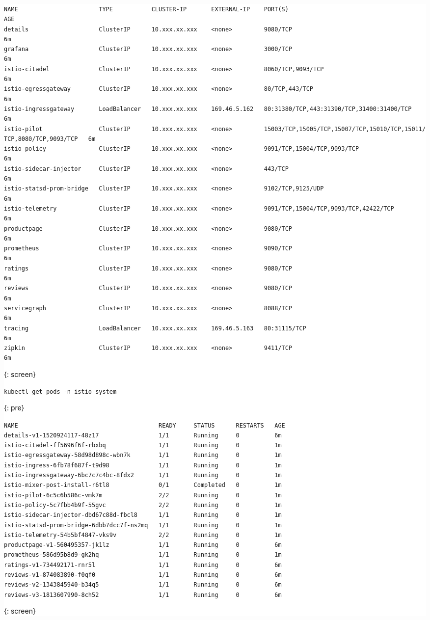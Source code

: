    ```
   NAME                       TYPE           CLUSTER-IP       EXTERNAL-IP    PORT(S)                                                               AGE  
   details                    ClusterIP      10.xxx.xx.xxx    <none>         9080/TCP                                                              6m
   grafana                    ClusterIP      10.xxx.xx.xxx    <none>         3000/TCP                                                              6m
   istio-citadel              ClusterIP      10.xxx.xx.xxx    <none>         8060/TCP,9093/TCP                                                     6m
   istio-egressgateway        ClusterIP      10.xxx.xx.xxx    <none>         80/TCP,443/TCP                                                        6m
   istio-ingressgateway       LoadBalancer   10.xxx.xx.xxx    169.46.5.162   80:31380/TCP,443:31390/TCP,31400:31400/TCP                            6m
   istio-pilot                ClusterIP      10.xxx.xx.xxx    <none>         15003/TCP,15005/TCP,15007/TCP,15010/TCP,15011/TCP,8080/TCP,9093/TCP   6m
   istio-policy               ClusterIP      10.xxx.xx.xxx    <none>         9091/TCP,15004/TCP,9093/TCP                                           6m
   istio-sidecar-injector     ClusterIP      10.xxx.xx.xxx    <none>         443/TCP                                                               6m
   istio-statsd-prom-bridge   ClusterIP      10.xxx.xx.xxx    <none>         9102/TCP,9125/UDP                                                     6m
   istio-telemetry            ClusterIP      10.xxx.xx.xxx    <none>         9091/TCP,15004/TCP,9093/TCP,42422/TCP                                 6m
   productpage                ClusterIP      10.xxx.xx.xxx    <none>         9080/TCP                                                              6m
   prometheus                 ClusterIP      10.xxx.xx.xxx    <none>         9090/TCP                                                              6m
   ratings                    ClusterIP      10.xxx.xx.xxx    <none>         9080/TCP                                                              6m
   reviews                    ClusterIP      10.xxx.xx.xxx    <none>         9080/TCP                                                              6m
   servicegraph               ClusterIP      10.xxx.xx.xxx    <none>         8088/TCP                                                              6m
   tracing                    LoadBalancer   10.xxx.xx.xxx    169.46.5.163   80:31115/TCP                                                          6m
   zipkin                     ClusterIP      10.xxx.xx.xxx    <none>         9411/TCP                                                              6m
   ```
   {: screen}

   ```
   kubectl get pods -n istio-system
   ```
   {: pre}

   ```
   NAME                                        READY     STATUS      RESTARTS   AGE
   details-v1-1520924117-48z17                 1/1       Running     0          6m
   istio-citadel-ff5696f6f-rbxbq               1/1       Running     0          1m
   istio-egressgateway-58d98d898c-wbn7k        1/1       Running     0          1m
   istio-ingress-6fb78f687f-t9d98              1/1       Running     0          1m
   istio-ingressgateway-6bc7c7c4bc-8fdx2       1/1       Running     0          1m
   istio-mixer-post-install-r6tl8              0/1       Completed   0          1m
   istio-pilot-6c5c6b586c-vmk7m                2/2       Running     0          1m
   istio-policy-5c7fbb4b9f-55gvc               2/2       Running     0          1m
   istio-sidecar-injector-dbd67c88d-fbcl8      1/1       Running     0          1m
   istio-statsd-prom-bridge-6dbb7dcc7f-ns2mq   1/1       Running     0          1m
   istio-telemetry-54b5bf4847-vks9v            2/2       Running     0          1m
   productpage-v1-560495357-jk1lz              1/1       Running     0          6m
   prometheus-586d95b8d9-gk2hq                 1/1       Running     0          1m
   ratings-v1-734492171-rnr5l                  1/1       Running     0          6m
   reviews-v1-874083890-f0qf0                  1/1       Running     0          6m
   reviews-v2-1343845940-b34q5                 1/1       Running     0          6m
   reviews-v3-1813607990-8ch52                 1/1       Running     0          6m
   ```
   {: screen}